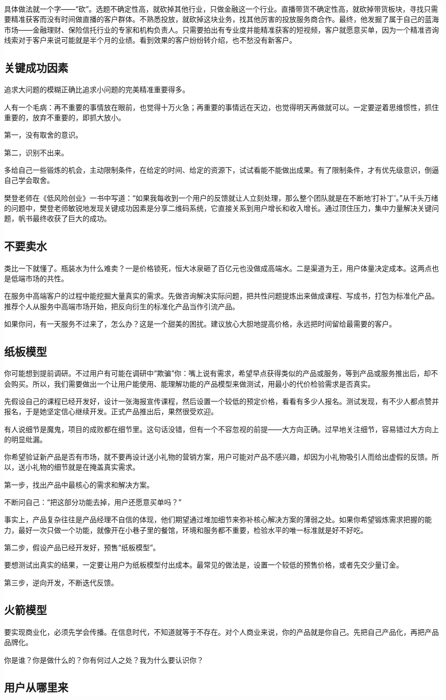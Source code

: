 具体做法就一个字——“砍”。选题不确定性高，就砍掉其他行业，只做金融这一个行业。直播带货不确定性高，就砍掉带货板块，寻找只需要精准获客而没有时间做直播的客户群体。不熟悉投放，就砍掉这块业务，找其他厉害的投放服务商合作。最终，他发掘了属于自己的蓝海市场——金融理财、保险信托行业的专家和机构负责人。只需要拍出有专业度并能精准获客的短视频，客户就愿意买单，因为一个精准咨询线索对于客户来说可能就是半个月的业绩。看到效果的客户纷纷转介绍，也不愁没有新客户。

## 关键成功因素

追求大问题的模糊正确比追求小问题的完美精准重要得多。

人有一个毛病：再不重要的事情放在眼前，也觉得十万火急；再重要的事情远在天边，也觉得明天再做就可以。一定要逆着思维惯性，抓住重要的，放弃不重要的，即抓大放小。

第一，没有取舍的意识。

第二，识别不出来。

多给自己一些锻炼的机会，主动限制条件，在给定的时间、给定的资源下，试试看能不能做出成果。有了限制条件，才有优先级意识，倒逼自己学会取舍。

樊登老师在《低风险创业》一书中写道：“如果我每收到一个用户的反馈就让人立刻处理，那么整个团队就是在不断地‘打补丁’。”从千头万绪的问题中，樊登老师敏锐地发现关键成功因素是分享二维码系统，它直接关系到用户增长和收入增长。通过顶住压力，集中力量解决关键问题，帆书最终收获了巨大的成功。

## 不要卖水

类比一下就懂了。瓶装水为什么难卖？一是价格锁死，恒大冰泉砸了百亿元也没做成高端水。二是渠道为王，用户体量决定成本。这两点也是低端市场的共性。

在服务中高端客户的过程中能挖掘大量真实的需求。先做咨询解决实际问题，把共性问题提炼出来做成课程、写成书，打包为标准化产品。推荐个人从服务中高端市场开始，把反向衍生的标准化产品当作引流产品。

如果你问，有一天服务不过来了，怎么办？这是一个甜美的困扰。建议放心大胆地提高价格，永远把时间留给最需要的客户。

## 纸板模型

你可能想到提前调研。不过用户有可能在调研中“欺骗”你：嘴上说有需求，希望早点获得类似的产品或服务，等到产品或服务推出后，却不会购买。所以，我们需要做出一个让用户能使用、能理解功能的产品模型来做测试，用最小的代价检验需求是否真实。

先假设自己的课程已经开发好，设计一张海报宣传课程，然后设置一个较低的预定价格，看看有多少人报名。测试发现，有不少人都点赞并报名，于是她坚定信心继续开发。正式产品推出后，果然很受欢迎。

有人说细节是魔鬼，项目的成败都在细节里。这句话没错，但有一个不容忽视的前提——大方向正确。过早地关注细节，容易错过大方向上的明显纰漏。

你希望验证新产品是否有市场，就不要再设计送小礼物的营销方案，用户可能对产品不感兴趣，却因为小礼物吸引人而给出虚假的反馈。所以，送小礼物的细节就是在掩盖真实需求。

第一步，找出产品中最核心的需求和解决方案。

不断问自己：“把这部分功能去掉，用户还愿意买单吗？”

事实上，产品复杂往往是产品经理不自信的体现，他们期望通过堆加细节来弥补核心解决方案的薄弱之处。如果你希望锻炼需求把握的能力，最好一次只做一个功能，就像开在小巷子里的餐馆，环境和服务都不重要，检验水平的唯一标准就是好不好吃。

第二步，假设产品已经开发好，预售“纸板模型”。

要想测试出真实的结果，一定要让用户为纸板模型付出成本。最常见的做法是，设置一个较低的预售价格，或者先交少量订金。

第三步，逆向开发，不断迭代反馈。

## 火箭模型

要实现商业化，必须先学会传播。在信息时代，不知道就等于不存在。对个人商业来说，你的产品就是你自己。先把自己产品化，再把产品品牌化。

你是谁？你是做什么的？你有何过人之处？我为什么要认识你？

## 用户从哪里来
